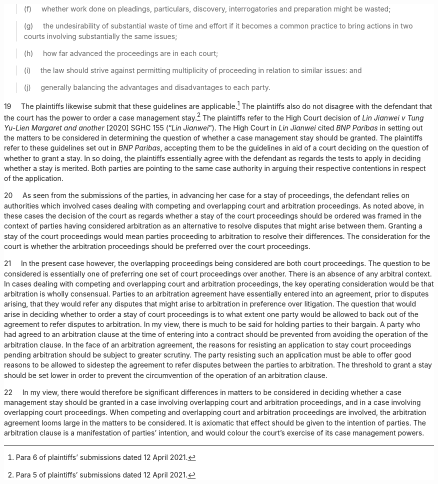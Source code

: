 > (f)     whether work done on pleadings, particulars, discovery, interrogatories and preparation might be wasted;

> (g)     the undesirability of substantial waste of time and effort if it becomes a common practice to bring actions in two courts involving substantially the same issues;

> (h)     how far advanced the proceedings are in each court;

> (i)     the law should strive against permitting multiplicity of proceeding in relation to similar issues: and

> (j)     generally balancing the advantages and disadvantages to each party.

19     The plaintiffs likewise submit that these guidelines are applicable.[^2] The plaintiffs also do not disagree with the defendant that the court has the power to order a case management stay.[^3] The plaintiffs refer to the High Court decision of _Lin Jianwei v Tung Yu-Lien Margaret and another_ <span class="citation">\[2020\] SGHC 155</span> (“_Lin Jianwei_”). The High Court in _Lin Jianwei_ cited _BNP Paribas_ in setting out the matters to be considered in determining the question of whether a case management stay should be granted. The plaintiffs refer to these guidelines set out in _BNP Paribas_, accepting them to be the guidelines in aid of a court deciding on the question of whether to grant a stay. In so doing, the plaintiffs essentially agree with the defendant as regards the tests to apply in deciding whether a stay is merited. Both parties are pointing to the same case authority in arguing their respective contentions in respect of the application.

20     As seen from the submissions of the parties, in advancing her case for a stay of proceedings, the defendant relies on authorities which involved cases dealing with competing and overlapping court and arbitration proceedings. As noted above, in these cases the decision of the court as regards whether a stay of the court proceedings should be ordered was framed in the context of parties having considered arbitration as an alternative to resolve disputes that might arise between them. Granting a stay of the court proceedings would mean parties proceeding to arbitration to resolve their differences. The consideration for the court is whether the arbitration proceedings should be preferred over the court proceedings.

21     In the present case however, the overlapping proceedings being considered are both court proceedings. The question to be considered is essentially one of preferring one set of court proceedings over another. There is an absence of any arbitral context. In cases dealing with competing and overlapping court and arbitration proceedings, the key operating consideration would be that arbitration is wholly consensual. Parties to an arbitration agreement have essentially entered into an agreement, prior to disputes arising, that they would refer any disputes that might arise to arbitration in preference over litigation. The question that would arise in deciding whether to order a stay of court proceedings is to what extent one party would be allowed to back out of the agreement to refer disputes to arbitration. In my view, there is much to be said for holding parties to their bargain. A party who had agreed to an arbitration clause at the time of entering into a contract should be prevented from avoiding the operation of the arbitration clause. In the face of an arbitration agreement, the reasons for resisting an application to stay court proceedings pending arbitration should be subject to greater scrutiny. The party resisting such an application must be able to offer good reasons to be allowed to sidestep the agreement to refer disputes between the parties to arbitration. The threshold to grant a stay should be set lower in order to prevent the circumvention of the operation of an arbitration clause.

22     In my view, there would therefore be significant differences in matters to be considered in deciding whether a case management stay should be granted in a case involving overlapping court and arbitration proceedings, and in a case involving overlapping court proceedings. When competing and overlapping court and arbitration proceedings are involved, the arbitration agreement looms large in the matters to be considered. It is axiomatic that effect should be given to the intention of parties. The arbitration clause is a manifestation of parties’ intention, and would colour the court’s exercise of its case management powers.


[^1]: Defendant’s 2nd affidavit at para 27.
[^2]: Para 6 of plaintiffs’ submissions dated 12 April 2021.
[^3]: Para 5 of plaintiffs’ submissions dated 12 April 2021.
[^4]: Para 70 of defendant’s submissions.
[^5]: Amended list of issues filed by parties on 14 January 2021; para 72 of defendant’s submissions.
[^6]: Paras 18-22 of plaintiffs’ submissions dated 12 April 2021.
[^7]: Para 14 of 1st plaintiff’s AEIC; para 26 of 2nd plaintiff’s AEIC.
[^8]: Para 49 of defendant’s AEIC.
[^9]: Para 27 of the 2nd plaintiff’s AEIC.
[^10]: Para 4 of plaintiffs’ written submissions filed on 12 April 2021.